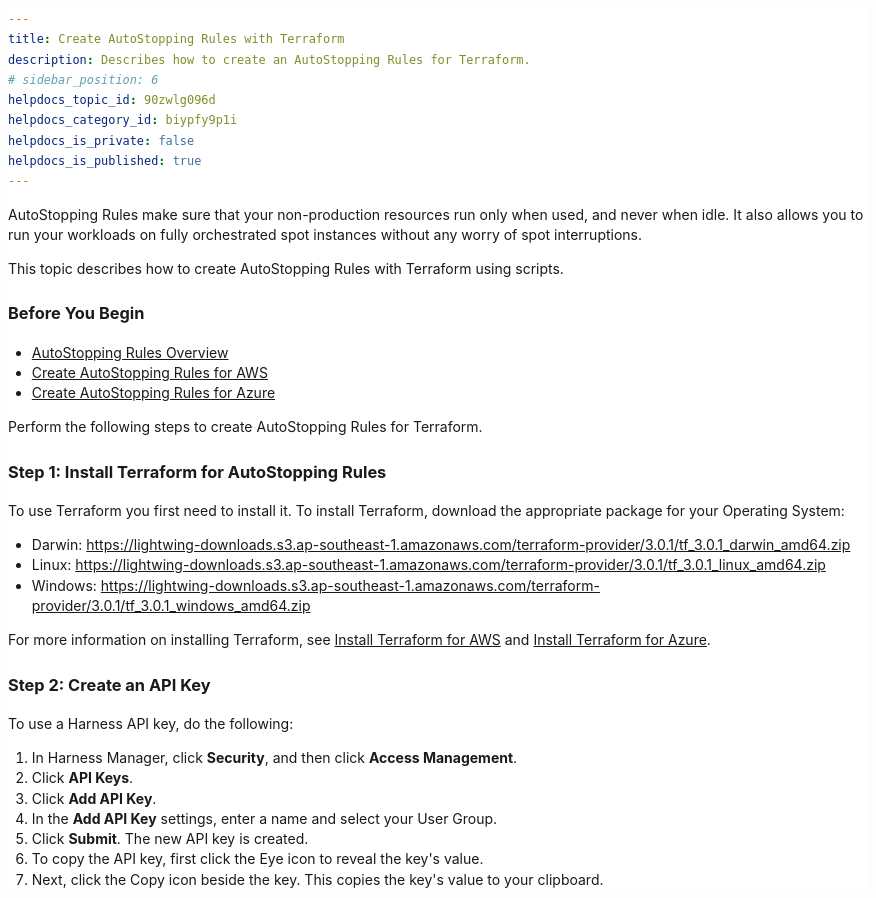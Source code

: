 ```yaml
---
title: Create AutoStopping Rules with Terraform
description: Describes how to create an AutoStopping Rules for Terraform.
# sidebar_position: 6
helpdocs_topic_id: 90zwlg096d
helpdocs_category_id: biypfy9p1i
helpdocs_is_private: false
helpdocs_is_published: true
---
```


AutoStopping Rules make sure that your non-production resources run only when used, and never when idle. It also allows you to run your workloads on fully orchestrated spot instances without any worry of spot interruptions.

This topic describes how to create AutoStopping Rules with Terraform using scripts.

### Before You Begin

* [AutoStopping Rules Overview](/docs/cloud-cost-management/2-use-cloud-cost-management/1-optimize-cloud-costs-with-intelligent-cloud-auto-stopping-rules/1-add-connectors/1-auto-stopping-rules.md)
* [Create AutoStopping Rules for AWS](/docs/cloud-cost-management/2-use-cloud-cost-management/1-optimize-cloud-costs-with-intelligent-cloud-auto-stopping-rules/3-create-auto-stopping-rules/create-autostopping-rules-aws.md)
* [Create AutoStopping Rules for Azure](/docs/cloud-cost-management/2-use-cloud-cost-management/1-optimize-cloud-costs-with-intelligent-cloud-auto-stopping-rules/3-create-auto-stopping-rules/create-auto-stopping-rules-for-azure.md)

Perform the following steps to create AutoStopping Rules for Terraform.

### Step 1: Install Terraform for AutoStopping Rules

To use Terraform you first need to install it. To install Terraform, download the appropriate package for your Operating System:

* Darwin: <https://lightwing-downloads.s3.ap-southeast-1.amazonaws.com/terraform-provider/3.0.1/tf_3.0.1_darwin_amd64.zip>
* Linux: <https://lightwing-downloads.s3.ap-southeast-1.amazonaws.com/terraform-provider/3.0.1/tf_3.0.1_linux_amd64.zip>
* Windows: <https://lightwing-downloads.s3.ap-southeast-1.amazonaws.com/terraform-provider/3.0.1/tf_3.0.1_windows_amd64.zip>

For more information on installing Terraform, see [Install Terraform for AWS](https://learn.hashicorp.com/tutorials/terraform/install-cli?in=terraform/aws-get-started) and [Install Terraform for Azure](https://learn.hashicorp.com/tutorials/terraform/install-cli?in=terraform/azure-get-started).

### Step 2: Create an API Key

To use a Harness API key, do the following:

1. In Harness Manager, click **Security**, and then click **Access Management**.
2. Click **API Keys**.
3. Click **Add API Key**.
4. In the **Add API Key** settings, enter a name and select your User Group.
5. Click **Submit**. The new API key is created.
6. To copy the API key, first click the Eye icon to reveal the key's value.
7. Next, click the Copy icon beside the key. This copies the key's value to your clipboard.
